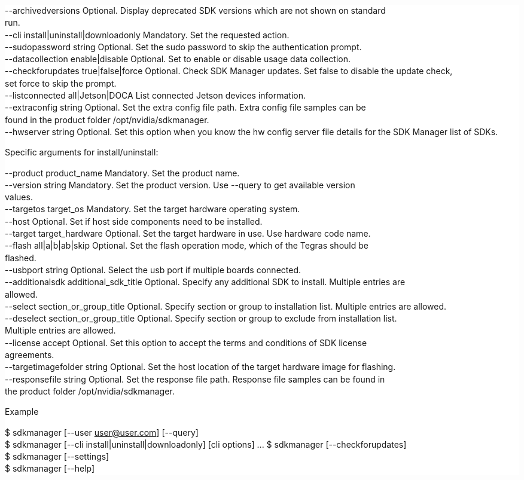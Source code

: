   --archivedversions                     Optional. Display deprecated SDK versions which are not shown on standard     
                                         run.                                                                          
  --cli install|uninstall|downloadonly   Mandatory. Set the requested action.                                          
  --sudopassword string                  Optional. Set the sudo password to skip the authentication prompt.            
  --datacollection enable|disable        Optional. Set to enable or disable usage data collection.                     
  --checkforupdates true|false|force     Optional. Check SDK Manager updates. Set false to disable the update check,   
                                         set force to skip the prompt.                                                 
  --listconnected all|Jetson|DOCA        List connected Jetson devices information.                                    
  --extraconfig string                   Optional. Set the extra config file path. Extra config file samples can be    
                                         found in the product folder /opt/nvidia/sdkmanager.                           
  --hwserver string                      Optional. Set this option when you know the hw config server file details for 
                                         the SDK Manager list of SDKs.                                                 

Specific arguments for install/uninstall:

  --product product_name                 Mandatory. Set the product name.                                              
  --version string                       Mandatory. Set the product version. Use --query to get available version      
                                         values.                                                                       
  --targetos target_os                   Mandatory. Set the target hardware operating system.                          
  --host                                 Optional. Set if host side components need to be installed.                   
  --target target_hardware               Optional. Set the target hardware in use. Use hardware code name.             
  --flash all|a|b|ab|skip                Optional. Set the flash operation mode, which of the Tegras should be         
                                         flashed.                                                                      
  --usbport string                       Optional. Select the usb port if multiple boards connected.                   
  --additionalsdk additional_sdk_title   Optional. Specify any additional SDK to install. Multiple entries are         
                                         allowed.                                                                      
  --select section_or_group_title        Optional. Specify section or group to installation list. Multiple entries are 
                                         allowed.                                                                      
  --deselect section_or_group_title      Optional. Specify section or group to exclude from installation list.         
                                         Multiple entries are allowed.                                                 
  --license accept                       Optional. Set this option to accept the terms and conditions of SDK license   
                                         agreements.                                                                   
  --targetimagefolder string             Optional. Set the host location of the target hardware image for flashing.    
  --responsefile string                  Optional. Set the response file path. Response file samples can be found in   
                                         the product folder /opt/nvidia/sdkmanager.                                    

Example

  $ sdkmanager [--user user@user.com] [--query]                         
  $ sdkmanager [--cli install|uninstall|downloadonly] [cli options] ... 
  $ sdkmanager [--checkforupdates]                                      
  $ sdkmanager [--settings]                                             
  $ sdkmanager [--help]                                                 
